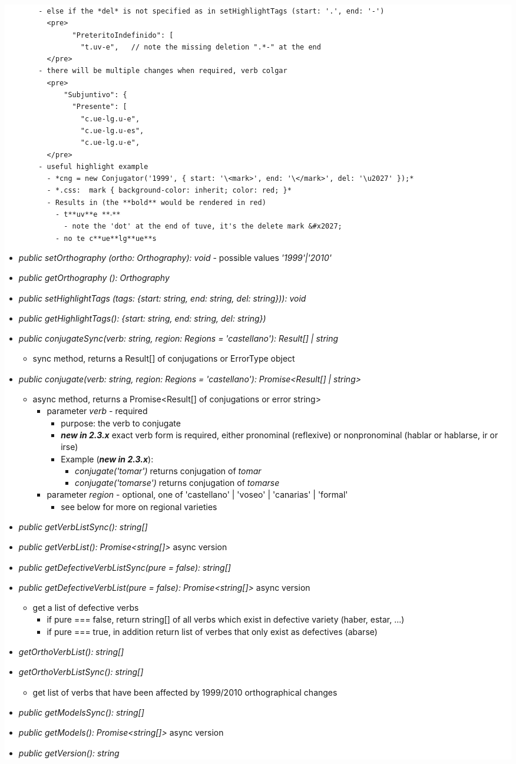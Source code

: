             - else if the *del* is not specified as in setHighlightTags (start: '.', end: '-')
              <pre>
                    "PreteritoIndefinido": [
                      "t.uv-e",   // note the missing deletion ".*-" at the end
              </pre>
            - there will be multiple changes when required, verb colgar
              <pre>
                  "Subjuntivo": {
                    "Presente": [
                      "c.ue-lg.u-e",
                      "c.ue-lg.u-es",
                      "c.ue-lg.u-e",
              </pre>
            - useful highlight example
              - *cng = new Conjugator('1999', { start: '\<mark>', end: '\</mark>', del: '\u2027' });*
              - *.css:  mark { background-color: inherit; color: red; }*
              - Results in (the **bold** would be rendered in red)
                - t**uv**e **‧**  
                  - note the 'dot' at the end of tuve, it's the delete mark &#x2027;
                - no te c**ue**lg**ue**s

  - *public setOrthography (ortho: Orthography): void* - possible values *'1999'|'2010'*
  - *public getOrthography (): Orthography*

  - *public setHighlightTags (tags: {start: string, end: string, del: string})): void*
  - *public getHighlightTags(): {start: string, end: string, del: string})*
  
  - *public conjugateSync(verb: string, region: Regions = 'castellano'): Result[] | string*
    - sync method, returns a Result[] of conjugations or ErrorType object

  - *public conjugate(verb: string, region: Regions = 'castellano'): Promise<Result[] | string>*
    - async method, returns a Promise<Result[] of conjugations or error string>
      - parameter *verb* - required
        - purpose: the verb to conjugate
        - ***new in 2.3.x*** exact verb form is required, either pronominal (reflexive) or nonpronominal (hablar or hablarse, ir or irse)
        - Example (***new in 2.3.x***):
          - *conjugate('tomar')* returns conjugation of *tomar*
          - *conjugate('tomarse')* returns conjugation of *tomarse*
      - parameter *region* - optional, one of 'castellano' | 'voseo' | 'canarias' | 'formal'
        - see below for more on regional varieties

  - *public getVerbListSync(): string[]*
  - *public getVerbList(): Promise<string[]>* async version
  - *public getDefectiveVerbListSync(pure = false): string[]*
  - *public getDefectiveVerbList(pure = false): Promise<string[]>* async version
    - get a list of defective verbs
      - if pure === false, return string[] of all verbs which exist in defective variety (haber, estar, ...)
      - if pure === true, in addition return list of verbes that only exist as defectives (abarse)
  - *getOrthoVerbList(): string[]*
  - *getOrthoVerbListSync(): string[]*
    - get list of verbs that have been affected by 1999/2010 orthographical changes
  - *public getModelsSync(): string[]*
  - *public getModels(): Promise<string[]>* async version
  - *public getVersion(): string*
